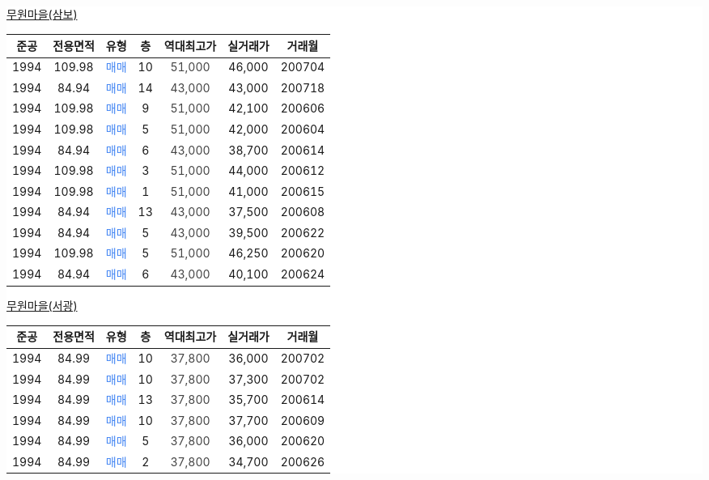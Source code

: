 
<script async src="//pagead2.googlesyndication.com/pagead/js/adsbygoogle.js"></script>

<ins class="adsbygoogle"
     style="display:block"
     data-ad-client="ca-pub-2446590836940007"
     data-ad-slot="1659523306"
     data-ad-format="auto"
     data-full-width-responsive="true"></ins>
<script>
(adsbygoogle = window.adsbygoogle || []).push({});
</script>


[무원마을(삼보)](https://search.naver.com/search.naver?query=%EA%B2%BD%EA%B8%B0%EB%8F%84+%EA%B3%A0%EC%96%91%EC%8B%9C+%EB%8D%95%EC%96%91%EA%B5%AC+%ED%96%89%EC%8B%A0%EB%8F%99+%EB%AC%B4%EC%9B%90%EB%A7%88%EC%9D%84%28%EC%82%BC%EB%B3%B4%29)

|준공|전용면적|유형|층|역대최고가|실거래가|거래월|
|:---:|:---:|:---:|:---:|:---:|:---:|:---:|
|1994|109.98|<span style="color:#4285f3">매매</span>|10|<span style="color:#444444">51,000</span>|46,000|200704|
|1994|84.94|<span style="color:#4285f3">매매</span>|14|<span style="color:#444444">43,000</span>|43,000|200718|
|1994|109.98|<span style="color:#4285f3">매매</span>|9|<span style="color:#444444">51,000</span>|42,100|200606|
|1994|109.98|<span style="color:#4285f3">매매</span>|5|<span style="color:#444444">51,000</span>|42,000|200604|
|1994|84.94|<span style="color:#4285f3">매매</span>|6|<span style="color:#444444">43,000</span>|38,700|200614|
|1994|109.98|<span style="color:#4285f3">매매</span>|3|<span style="color:#444444">51,000</span>|44,000|200612|
|1994|109.98|<span style="color:#4285f3">매매</span>|1|<span style="color:#444444">51,000</span>|41,000|200615|
|1994|84.94|<span style="color:#4285f3">매매</span>|13|<span style="color:#444444">43,000</span>|37,500|200608|
|1994|84.94|<span style="color:#4285f3">매매</span>|5|<span style="color:#444444">43,000</span>|39,500|200622|
|1994|109.98|<span style="color:#4285f3">매매</span>|5|<span style="color:#444444">51,000</span>|46,250|200620|
|1994|84.94|<span style="color:#4285f3">매매</span>|6|<span style="color:#444444">43,000</span>|40,100|200624|

[무원마을(서광)](https://search.naver.com/search.naver?query=%EA%B2%BD%EA%B8%B0%EB%8F%84+%EA%B3%A0%EC%96%91%EC%8B%9C+%EB%8D%95%EC%96%91%EA%B5%AC+%ED%96%89%EC%8B%A0%EB%8F%99+%EB%AC%B4%EC%9B%90%EB%A7%88%EC%9D%84%28%EC%84%9C%EA%B4%91%29)

|준공|전용면적|유형|층|역대최고가|실거래가|거래월|
|:---:|:---:|:---:|:---:|:---:|:---:|:---:|
|1994|84.99|<span style="color:#4285f3">매매</span>|10|<span style="color:#444444">37,800</span>|36,000|200702|
|1994|84.99|<span style="color:#4285f3">매매</span>|10|<span style="color:#444444">37,800</span>|37,300|200702|
|1994|84.99|<span style="color:#4285f3">매매</span>|13|<span style="color:#444444">37,800</span>|35,700|200614|
|1994|84.99|<span style="color:#4285f3">매매</span>|10|<span style="color:#444444">37,800</span>|37,700|200609|
|1994|84.99|<span style="color:#4285f3">매매</span>|5|<span style="color:#444444">37,800</span>|36,000|200620|
|1994|84.99|<span style="color:#4285f3">매매</span>|2|<span style="color:#444444">37,800</span>|34,700|200626|
